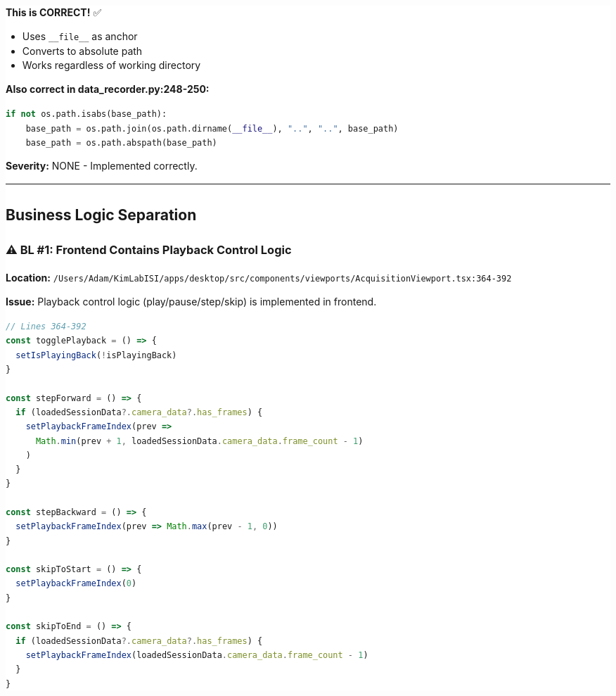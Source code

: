 **This is CORRECT!** ✅
- Uses `__file__` as anchor
- Converts to absolute path
- Works regardless of working directory

**Also correct in data_recorder.py:248-250:**
```python
if not os.path.isabs(base_path):
    base_path = os.path.join(os.path.dirname(__file__), "..", "..", base_path)
    base_path = os.path.abspath(base_path)
```

**Severity:** NONE - Implemented correctly.

---

## Business Logic Separation

### ⚠️ BL #1: Frontend Contains Playback Control Logic

**Location:** `/Users/Adam/KimLabISI/apps/desktop/src/components/viewports/AcquisitionViewport.tsx:364-392`

**Issue:** Playback control logic (play/pause/step/skip) is implemented in frontend.

```typescript
// Lines 364-392
const togglePlayback = () => {
  setIsPlayingBack(!isPlayingBack)
}

const stepForward = () => {
  if (loadedSessionData?.camera_data?.has_frames) {
    setPlaybackFrameIndex(prev =>
      Math.min(prev + 1, loadedSessionData.camera_data.frame_count - 1)
    )
  }
}

const stepBackward = () => {
  setPlaybackFrameIndex(prev => Math.max(prev - 1, 0))
}

const skipToStart = () => {
  setPlaybackFrameIndex(0)
}

const skipToEnd = () => {
  if (loadedSessionData?.camera_data?.has_frames) {
    setPlaybackFrameIndex(loadedSessionData.camera_data.frame_count - 1)
  }
}
```
